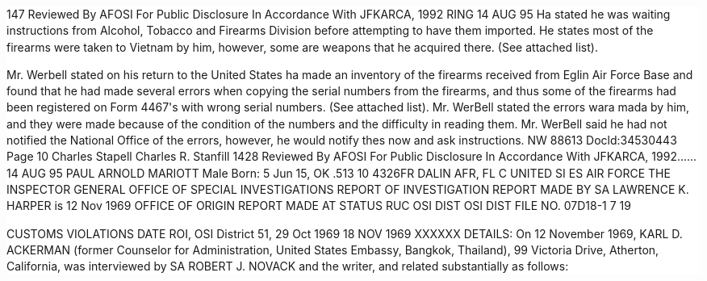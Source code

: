 147
Reviewed By AFOSI
For Public Disclosure
In Accordance With
JFKARCA, 1992
RING
14 AUG 95
Ha stated he was waiting instructions from Alcohol, Tobacco and Firearms
Division before attempting to have them imported. He states most of the
firearms were taken to Vietnam by him, however, some are weapons that he
acquired there. (See attached list).

Mr. Werbell stated on his return to the United States ha made an inventory
of the firearms received from Eglin Air Force Base and found that he had
made several errors when copying the serial numbers from the firearms,
and thus some of the firearms had been registered on Form 4467's with
wrong serial numbers. (See attached list). Mr. WerBell stated the errors
wara mada by him, and they were made because of the condition of the
numbers and the difficulty in reading them. Mr. WerBell said he had not
notified the National Office of the errors, however, he would notify
thes now and ask instructions.
NW 88613 Docld:34530443 Page 10
Charles Stapell
Charles R. Stanfill
1428
Reviewed By AFOSI
For Public Disclosure
In Accordance With
JFKARCA, 1992......
14 AUG 95
PAUL ARNOLD MARIOTT
Male Born: 5 Jun 15, OK
.513 10 4326FR
DALIN AFR, FL
C
UNITED SI ES AIR FORCE
THE INSPECTOR GENERAL
OFFICE OF SPECIAL INVESTIGATIONS
REPORT OF INVESTIGATION
REPORT MADE BY SA
LAWRENCE K. HARPER is
12 Nov 1969
OFFICE OF ORIGIN REPORT MADE AT STATUS RUC
OSI DIST OSI DIST FILE NO.
07D18-1
7
19

CUSTOMS VIOLATIONS DATE
ROI, OSI District 51, 29 Oct 1969 18 NOV 1969
XXXXXX DETAILS:
On 12 November 1969, KARL D. ACKERMAN (former Counselor for Administration,
United States Embassy, Bangkok, Thailand), 99 Victoria Drive, Atherton, California,
was interviewed by SA ROBERT J. NOVACK and the writer, and related substantially as
follows:
